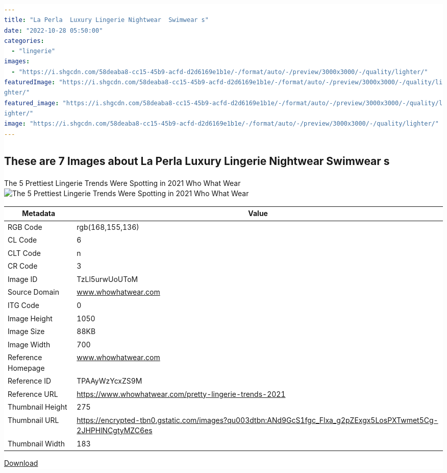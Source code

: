 ```yaml
---
title: "La Perla  Luxury Lingerie Nightwear  Swimwear s"
date: "2022-10-28 05:50:00"
categories:
  - "lingerie"
images: 
  - "https://i.shgcdn.com/58deaba8-cc15-45b9-acfd-d2d6169e1b1e/-/format/auto/-/preview/3000x3000/-/quality/lighter/"
featuredImage: "https://i.shgcdn.com/58deaba8-cc15-45b9-acfd-d2d6169e1b1e/-/format/auto/-/preview/3000x3000/-/quality/lighter/"
featured_image: "https://i.shgcdn.com/58deaba8-cc15-45b9-acfd-d2d6169e1b1e/-/format/auto/-/preview/3000x3000/-/quality/lighter/"
image: "https://i.shgcdn.com/58deaba8-cc15-45b9-acfd-d2d6169e1b1e/-/format/auto/-/preview/3000x3000/-/quality/lighter/"
---
```

These are 7 Images about La Perla  Luxury Lingerie Nightwear  Swimwear s
----------------------------------

The 5 Prettiest Lingerie Trends Were Spotting in 2021  Who What Wear  
![The 5 Prettiest Lingerie Trends Were Spotting in 2021  Who What Wear](https://cdn.cliqueinc.com/posts/295038/pretty-lingerie-trends-2021-295038-1630377128402-image.700x0c.jpg)

|Metadata|Value|
|----------|---------|
|RGB Code|rgb(168,155,136)|
|CL Code|6|
|CLT Code|n|
|CR Code|3|
|Image ID|TzLl5urwUoUToM|
|Source Domain|www.whowhatwear.com|
|ITG Code|0|
|Image Height|1050|
|Image Size|88KB|
|Image Width|700|
|Reference Homepage|www.whowhatwear.com|
|Reference ID|TPAAyWzYcxZS9M|
|Reference URL|https://www.whowhatwear.com/pretty-lingerie-trends-2021|
|Thumbnail Height|275|
|Thumbnail URL|https://encrypted-tbn0.gstatic.com/images?qu003dtbn:ANd9GcS1fgc_Flxa_g2pZExgx5LosPXTwmet5Cg-2JHPHlNCgtyMZC6es|
|Thumbnail Width|183|
[Download](https://cdn.cliqueinc.com/posts/295038/pretty-lingerie-trends-2021-295038-1630377128402-image.700x0c.jpg)
